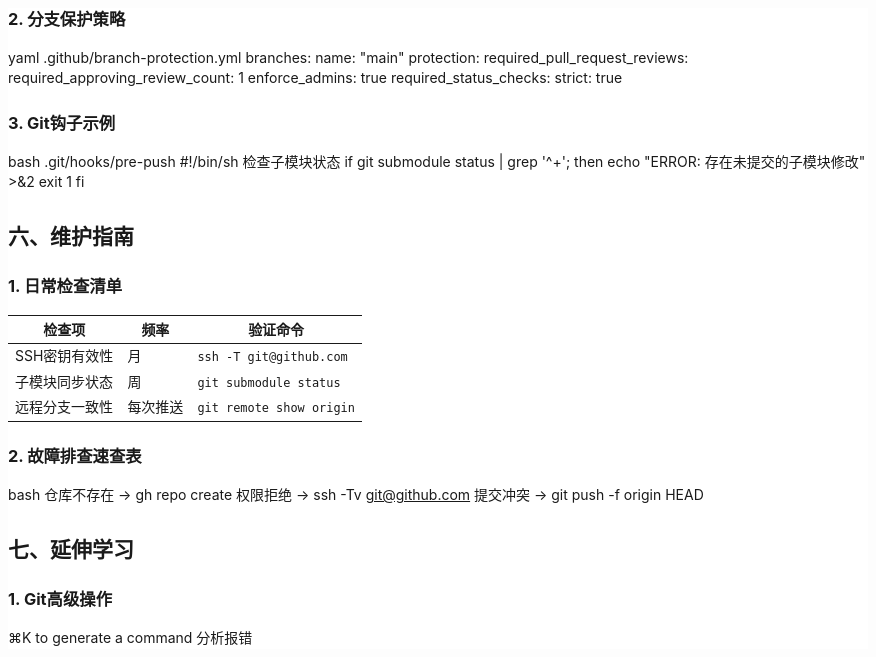 
### 2. 分支保护策略

yaml
.github/branch-protection.yml
branches:
name: "main"
protection:
required_pull_request_reviews:
required_approving_review_count: 1
enforce_admins: true
required_status_checks:
strict: true


### 3. Git钩子示例

bash
.git/hooks/pre-push
#!/bin/sh
检查子模块状态
if git submodule status | grep '^+'; then
echo "ERROR: 存在未提交的子模块修改" >&2
exit 1
fi


## 六、维护指南
### 1. 日常检查清单
| 检查项                  | 频率   | 验证命令                      |
|-------------------------|--------|------------------------------|
| SSH密钥有效性           | 月     | `ssh -T git@github.com`       |
| 子模块同步状态           | 周     | `git submodule status`        |
| 远程分支一致性           | 每次推送 | `git remote show origin`     |

### 2. 故障排查速查表

bash
仓库不存在 → gh repo create
权限拒绝 → ssh -Tv git@github.com
提交冲突 → git push -f origin HEAD


## 七、延伸学习
### 1. Git高级操作


⌘K to generate a command
分析报错
